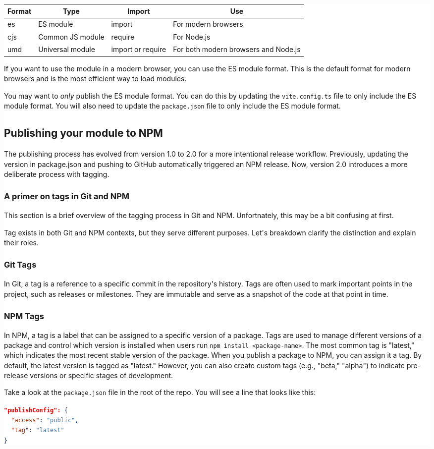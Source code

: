 | Format | Type | Import | Use |
|--------|------|--------|-----|
| es | ES module | import | For modern browsers |
| cjs | Common JS module | require | For Node.js |
| umd | Universal module | import or require | For both modern browsers and Node.js |

If you want to use the module in a modern browser, you can use the ES module format. This is the default format for modern browsers and is the most efficient way to load modules.

You may want to *only* publish the ES module format. You can do this by updating the `vite.config.ts` file to only include the ES module format. You will also need to update the `package.json` file to only include the ES module format.

## Publishing your module to NPM

The publishing process has evolved from version 1.0 to 2.0 for a more intentional release workflow. Previously, updating the version in package.json and pushing to GitHub automatically triggered an NPM release. Now, version 2.0 introduces a more deliberate process with tagging.

### A primer on tags in Git and NPM

This section is a brief overview of the tagging process in Git and NPM. Unfortnately, this may be a bit confusing at first.

Tag exists in both Git and NPM contexts, but they serve different purposes. Let's breakdown clarify the distinction and explain their roles.

### Git Tags

In Git, a tag is a reference to a specific commit in the repository's history. Tags are often used to mark important points in the project, such as releases or milestones. They are immutable and serve as a snapshot of the code at that point in time.

### NPM Tags

In NPM, a tag is a label that can be assigned to a specific version of a package. Tags are used to manage different versions of a package and control which version is installed when users run `npm install <package-name>`. The most common tag is "latest," which indicates the most recent stable version of the package.
When you publish a package to NPM, you can assign it a tag. By default, the latest version is tagged as "latest." However, you can also create custom tags (e.g., "beta," "alpha") to indicate pre-release versions or specific stages of development.

Take a look at the `package.json` file in the root of the repo. You will see a line that looks like this:

```json
"publishConfig": {
  "access": "public",
  "tag": "latest"
}
```
